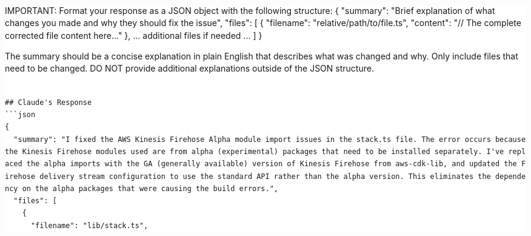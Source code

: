 
IMPORTANT: Format your response as a JSON object with the following structure:
{
  "summary": "Brief explanation of what changes you made and why they should fix the issue",
  "files": [
    {
      "filename": "relative/path/to/file.ts",
      "content": "// The complete corrected file content here..."
    },
    ... additional files if needed ...
  ]
}

The summary should be a concise explanation in plain English that describes what was changed and why.
Only include files that need to be changed. DO NOT provide additional explanations outside of the JSON structure.

```

## Claude's Response
```json
{
  "summary": "I fixed the AWS Kinesis Firehose Alpha module import issues in the stack.ts file. The error occurs because the Kinesis Firehose modules used are from alpha (experimental) packages that need to be installed separately. I've replaced the alpha imports with the GA (generally available) version of Kinesis Firehose from aws-cdk-lib, and updated the Firehose delivery stream configuration to use the standard API rather than the alpha version. This eliminates the dependency on the alpha packages that were causing the build errors.",
  "files": [
    {
      "filename": "lib/stack.ts",
```